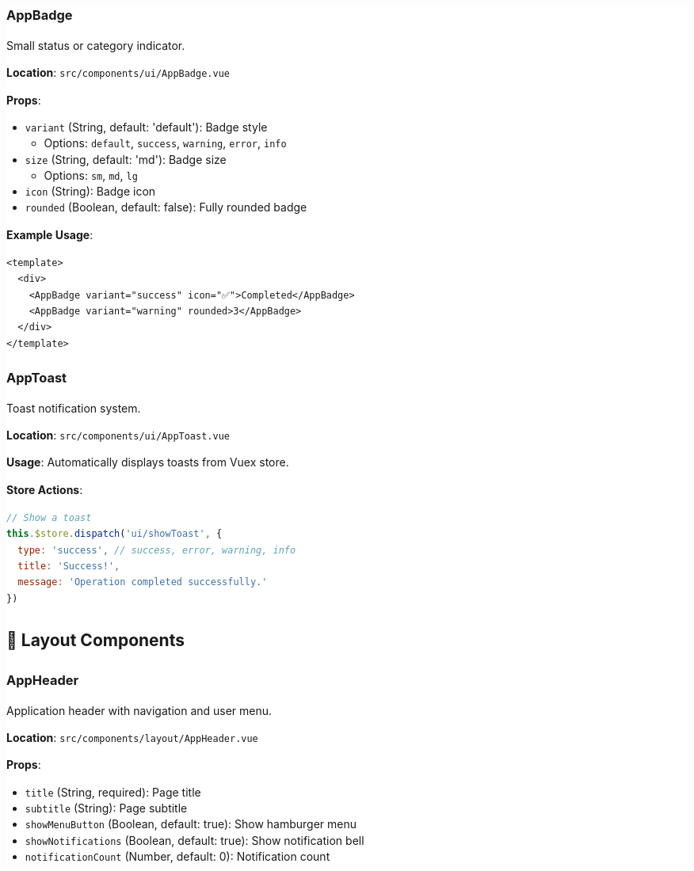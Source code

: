 ### AppBadge

Small status or category indicator.

**Location**: `src/components/ui/AppBadge.vue`

**Props**:
- `variant` (String, default: 'default'): Badge style
  - Options: `default`, `success`, `warning`, `error`, `info`
- `size` (String, default: 'md'): Badge size
  - Options: `sm`, `md`, `lg`
- `icon` (String): Badge icon
- `rounded` (Boolean, default: false): Fully rounded badge

**Example Usage**:
```vue
<template>
  <div>
    <AppBadge variant="success" icon="✅">Completed</AppBadge>
    <AppBadge variant="warning" rounded>3</AppBadge>
  </div>
</template>
```

### AppToast

Toast notification system.

**Location**: `src/components/ui/AppToast.vue`

**Usage**: Automatically displays toasts from Vuex store.

**Store Actions**:
```javascript
// Show a toast
this.$store.dispatch('ui/showToast', {
  type: 'success', // success, error, warning, info
  title: 'Success!',
  message: 'Operation completed successfully.'
})
```

## 🧭 Layout Components

### AppHeader

Application header with navigation and user menu.

**Location**: `src/components/layout/AppHeader.vue`

**Props**:
- `title` (String, required): Page title
- `subtitle` (String): Page subtitle
- `showMenuButton` (Boolean, default: true): Show hamburger menu
- `showNotifications` (Boolean, default: true): Show notification bell
- `notificationCount` (Number, default: 0): Notification count
